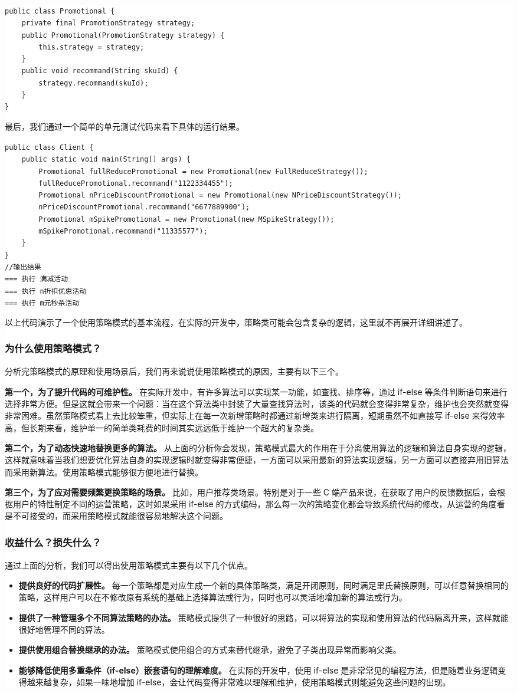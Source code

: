     public class Promotional {
        private final PromotionStrategy strategy;
        public Promotional(PromotionStrategy strategy) {
            this.strategy = strategy;
        }
        public void recommand(String skuId) {
            strategy.recommand(skuId);
        }
    }
    

最后，我们通过一个简单的单元测试代码来看下具体的运行结果。

    public class Client {
        public static void main(String[] args) {
            Promotional fullReducePromotional = new Promotional(new FullReduceStrategy());
            fullReducePromotional.recommand("1122334455");
            Promotional nPriceDiscountPromotional = new Promotional(new NPriceDiscountStrategy());
            nPriceDiscountPromotional.recommand("6677889900");
            Promotional mSpikePromotional = new Promotional(new MSpikeStrategy());
            mSpikePromotional.recommand("11335577");
        }
    }
    //输出结果
    === 执行 满减活动
    === 执行 n折扣优惠活动
    === 执行 m元秒杀活动
    

以上代码演示了一个使用策略模式的基本流程，在实际的开发中，策略类可能会包含复杂的逻辑，这里就不再展开详细讲述了。

### 为什么使用策略模式？

分析完策略模式的原理和使用场景后，我们再来说说使用策略模式的原因，主要有以下三个。

**第一个，为了提升代码的可维护性。** 在实际开发中，有许多算法可以实现某一功能，如查找、排序等，通过 if-else 等条件判断语句来进行选择非常方便。但是这就会带来一个问题：当在这个算法类中封装了大量查找算法时，该类的代码就会变得非常复杂，维护也会突然就变得非常困难。虽然策略模式看上去比较笨重，但实际上在每一次新增策略时都通过新增类来进行隔离，短期虽然不如直接写 if-else 来得效率高，但长期来看，维护单一的简单类耗费的时间其实远远低于维护一个超大的复杂类。

**第二个，为了动态快速地替换更多的算法。** 从上面的分析你会发现，策略模式最大的作用在于分离使用算法的逻辑和算法自身实现的逻辑，这样就意味着当我们想要优化算法自身的实现逻辑时就变得非常便捷，一方面可以采用最新的算法实现逻辑，另一方面可以直接弃用旧算法而采用新算法。使用策略模式能够很方便地进行替换。

**第三个，为了应对需要频繁更换策略的场景。** 比如，用户推荐类场景。特别是对于一些 C 端产品来说，在获取了用户的反馈数据后，会根据用户的特性制定不同的运营策略，这时如果采用 if-else 的方式编码，那么每一次的策略变化都会导致系统代码的修改，从运营的角度看是不可接受的，而采用策略模式就能很容易地解决这个问题。

### 收益什么？损失什么？

通过上面的分析，我们可以得出使用策略模式主要有以下几个优点。

*   **提供良好的代码扩展性。** 每一个策略都是对应生成一个新的具体策略类，满足开闭原则，同时满足里氏替换原则，可以任意替换相同的策略，这样用户可以在不修改原有系统的基础上选择算法或行为，同时也可以灵活地增加新的算法或行为。
    
*   **提供了一种管理多个不同算法策略的办法。** 策略模式提供了一种很好的思路，可以将算法的实现和使用算法的代码隔离开来，这样就能很好地管理不同的算法。
    
*   **提供使用组合替换继承的办法。** 策略模式使用组合的方式来替代继承，避免了子类出现异常而影响父类。
    
*   **能够降低使用多重条件（if-else）嵌套语句的理解难度。** 在实际的开发中，使用 if-else 是非常常见的编程方法，但是随着业务逻辑变得越来越复杂，如果一味地增加 if-else，会让代码变得非常难以理解和维护，使用策略模式则能避免这些问题的出现。
    